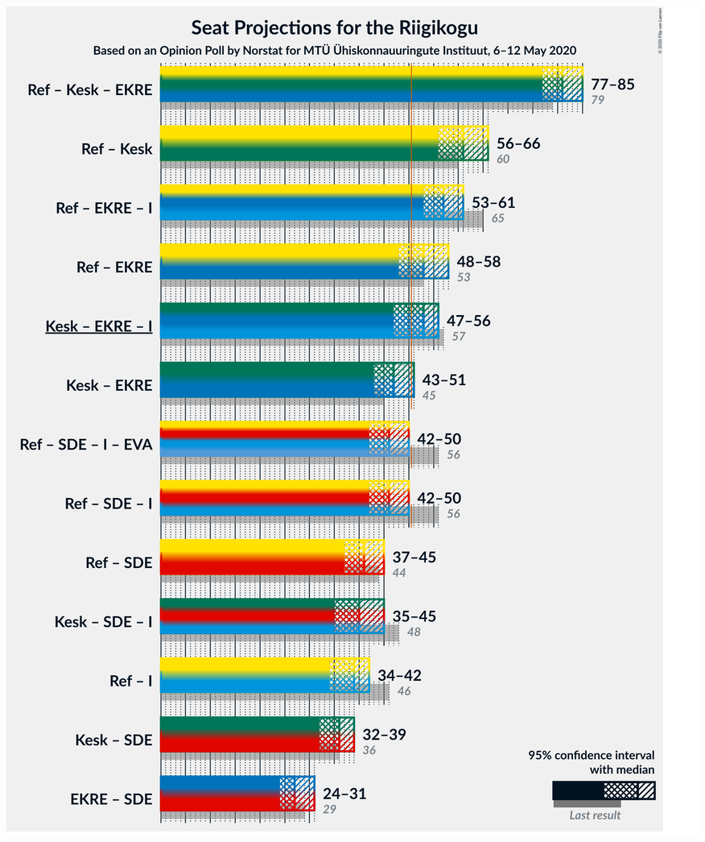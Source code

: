![Graph with coalitions seats not yet produced](2020-05-12-Norstat-coalitions-seats.png "Coalitions Seats")
